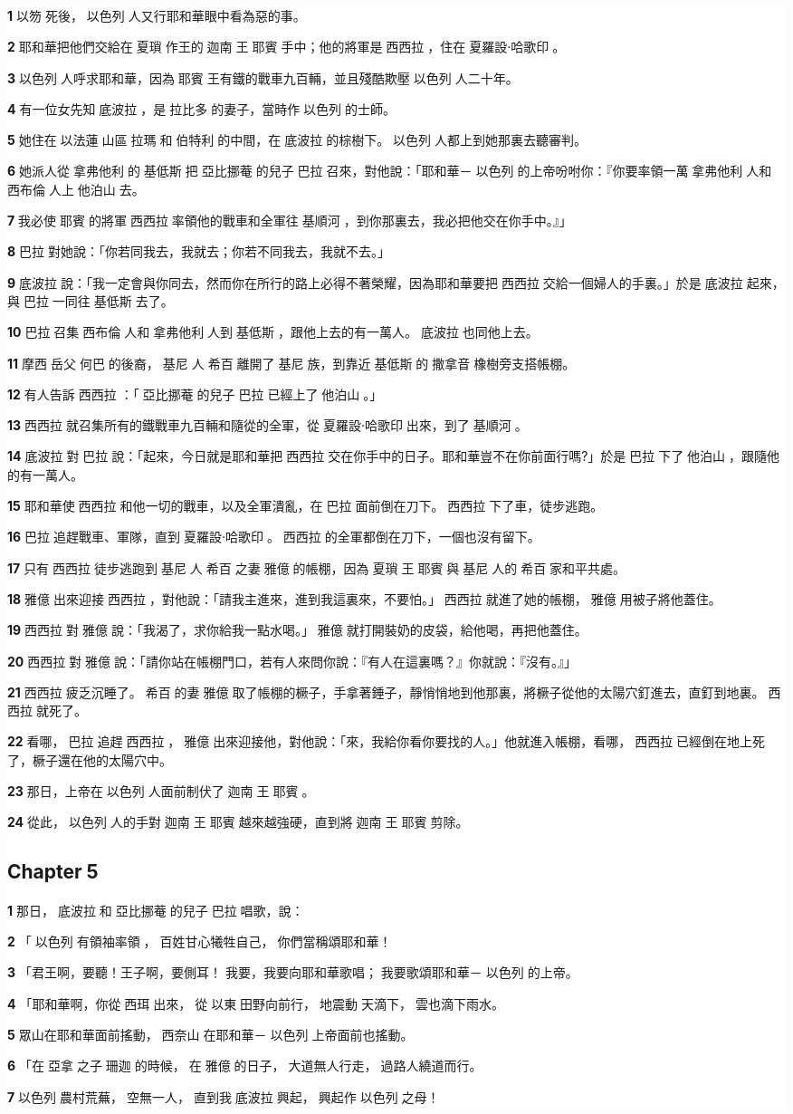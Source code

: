 **1** 以笏 死後， 以色列 人又行耶和華眼中看為惡的事。

**2** 耶和華把他們交給在 夏瑣 作王的 迦南 王 耶賓 手中；他的將軍是 西西拉 ，住在 夏羅設‧哈歌印 。

**3** 以色列 人呼求耶和華，因為 耶賓 王有鐵的戰車九百輛，並且殘酷欺壓 以色列 人二十年。

**4** 有一位女先知 底波拉 ，是 拉比多 的妻子，當時作 以色列 的士師。

**5** 她住在 以法蓮 山區 拉瑪 和 伯特利 的中間，在 底波拉 的棕樹下。 以色列 人都上到她那裏去聽審判。

**6** 她派人從 拿弗他利 的 基低斯 把 亞比挪菴 的兒子 巴拉 召來，對他說：「耶和華－ 以色列 的上帝吩咐你：『你要率領一萬 拿弗他利 人和 西布倫 人上 他泊山 去。

**7** 我必使 耶賓 的將軍 西西拉 率領他的戰車和全軍往 基順河 ，到你那裏去，我必把他交在你手中。』」

**8** 巴拉 對她說：「你若同我去，我就去；你若不同我去，我就不去。」

**9** 底波拉 說：「我一定會與你同去，然而你在所行的路上必得不著榮耀，因為耶和華要把 西西拉 交給一個婦人的手裏。」於是 底波拉 起來，與 巴拉 一同往 基低斯 去了。

**10** 巴拉 召集 西布倫 人和 拿弗他利 人到 基低斯 ，跟他上去的有一萬人。 底波拉 也同他上去。

**11** 摩西 岳父 何巴 的後裔， 基尼 人 希百 離開了 基尼 族，到靠近 基低斯 的 撒拿音 橡樹旁支搭帳棚。

**12** 有人告訴 西西拉 ：「 亞比挪菴 的兒子 巴拉 已經上了 他泊山 。」

**13** 西西拉 就召集所有的鐵戰車九百輛和隨從的全軍，從 夏羅設‧哈歌印 出來，到了 基順河 。

**14** 底波拉 對 巴拉 說：「起來，今日就是耶和華把 西西拉 交在你手中的日子。耶和華豈不在你前面行嗎?」於是 巴拉 下了 他泊山 ，跟隨他的有一萬人。

**15** 耶和華使 西西拉 和他一切的戰車，以及全軍潰亂，在 巴拉 面前倒在刀下。 西西拉 下了車，徒步逃跑。

**16** 巴拉 追趕戰車、軍隊，直到 夏羅設‧哈歌印 。 西西拉 的全軍都倒在刀下，一個也沒有留下。

**17** 只有 西西拉 徒步逃跑到 基尼 人 希百 之妻 雅億 的帳棚，因為 夏瑣 王 耶賓 與 基尼 人的 希百 家和平共處。

**18** 雅億 出來迎接 西西拉 ，對他說：「請我主進來，進到我這裏來，不要怕。」 西西拉 就進了她的帳棚， 雅億 用被子將他蓋住。

**19** 西西拉 對 雅億 說：「我渴了，求你給我一點水喝。」 雅億 就打開裝奶的皮袋，給他喝，再把他蓋住。

**20** 西西拉 對 雅億 說：「請你站在帳棚門口，若有人來問你說：『有人在這裏嗎？』你就說：『沒有。』」

**21** 西西拉 疲乏沉睡了。 希百 的妻 雅億 取了帳棚的橛子，手拿著錘子，靜悄悄地到他那裏，將橛子從他的太陽穴釘進去，直釘到地裏。 西西拉 就死了。

**22** 看哪， 巴拉 追趕 西西拉 ， 雅億 出來迎接他，對他說：「來，我給你看你要找的人。」他就進入帳棚，看哪， 西西拉 已經倒在地上死了，橛子還在他的太陽穴中。

**23** 那日，上帝在 以色列 人面前制伏了 迦南 王 耶賓 。

**24** 從此， 以色列 人的手對 迦南 王 耶賓 越來越強硬，直到將 迦南 王 耶賓 剪除。

## Chapter 5

**1** 那日， 底波拉 和 亞比挪菴 的兒子 巴拉 唱歌，說：

**2** 「 以色列 有領袖率領 ， 百姓甘心犧牲自己， 你們當稱頌耶和華！

**3** 「君王啊，要聽！王子啊，要側耳！ 我要，我要向耶和華歌唱； 我要歌頌耶和華－ 以色列 的上帝。

**4** 「耶和華啊，你從 西珥 出來， 從 以東 田野向前行， 地震動 天滴下， 雲也滴下雨水。

**5** 眾山在耶和華面前搖動， 西奈山 在耶和華－ 以色列 上帝面前也搖動。

**6** 「在 亞拿 之子 珊迦 的時候， 在 雅億 的日子， 大道無人行走， 過路人繞道而行。

**7** 以色列 農村荒蕪， 空無一人， 直到我 底波拉 興起， 興起作 以色列 之母！
